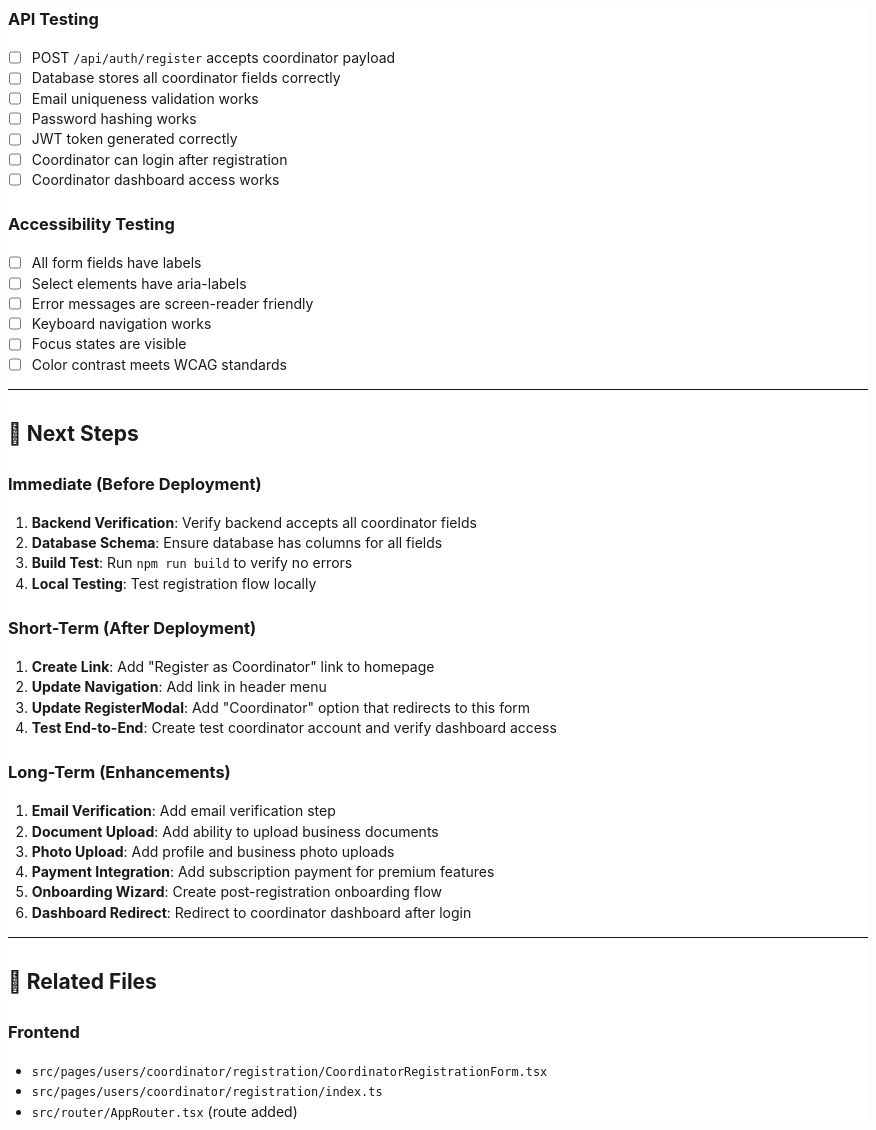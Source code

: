 ### API Testing
- [ ] POST `/api/auth/register` accepts coordinator payload
- [ ] Database stores all coordinator fields correctly
- [ ] Email uniqueness validation works
- [ ] Password hashing works
- [ ] JWT token generated correctly
- [ ] Coordinator can login after registration
- [ ] Coordinator dashboard access works

### Accessibility Testing
- [ ] All form fields have labels
- [ ] Select elements have aria-labels
- [ ] Error messages are screen-reader friendly
- [ ] Keyboard navigation works
- [ ] Focus states are visible
- [ ] Color contrast meets WCAG standards

---

## 📝 Next Steps

### Immediate (Before Deployment)
1. **Backend Verification**: Verify backend accepts all coordinator fields
2. **Database Schema**: Ensure database has columns for all fields
3. **Build Test**: Run `npm run build` to verify no errors
4. **Local Testing**: Test registration flow locally

### Short-Term (After Deployment)
1. **Create Link**: Add "Register as Coordinator" link to homepage
2. **Update Navigation**: Add link in header menu
3. **Update RegisterModal**: Add "Coordinator" option that redirects to this form
4. **Test End-to-End**: Create test coordinator account and verify dashboard access

### Long-Term (Enhancements)
1. **Email Verification**: Add email verification step
2. **Document Upload**: Add ability to upload business documents
3. **Photo Upload**: Add profile and business photo uploads
4. **Payment Integration**: Add subscription payment for premium features
5. **Onboarding Wizard**: Create post-registration onboarding flow
6. **Dashboard Redirect**: Redirect to coordinator dashboard after login

---

## 🔗 Related Files

### Frontend
- `src/pages/users/coordinator/registration/CoordinatorRegistrationForm.tsx`
- `src/pages/users/coordinator/registration/index.ts`
- `src/router/AppRouter.tsx` (route added)
